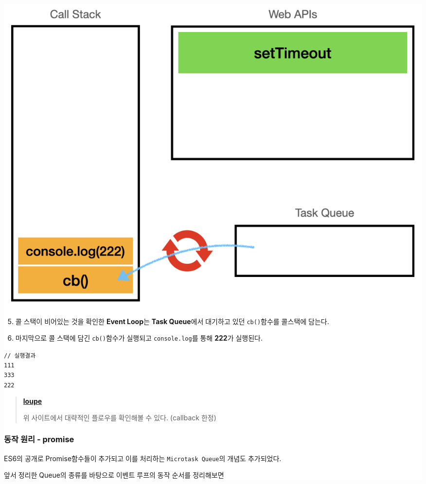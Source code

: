 ![](../img/flow5.png)

5. 콜 스택이 비어있는 것을 확인한 **Event Loop**는 **Task Queue**에서 대기하고 있던 `cb()`함수를 콜스택에 담는다.

6. 마지막으로 콜 스택에 담긴 `cb()`함수가 실행되고 `console.log`를 통해 **222**가 실행된다.

```javacript
// 실행결과
111
333
222
```

> **[loupe](http://latentflip.com/loupe)**
>
> 위 사이트에서 대략적인 플로우를 확인해볼 수 있다. (callback 한정)

### 동작 원리 - promise

ES6의 공개로 Promise함수들이 추가되고 이를 처리하는 `Microtask Queue`의 개념도 추가되었다.

앞서 정리한 Queue의 종류를 바탕으로 이벤트 루프의 동작 순서를 정리해보면
